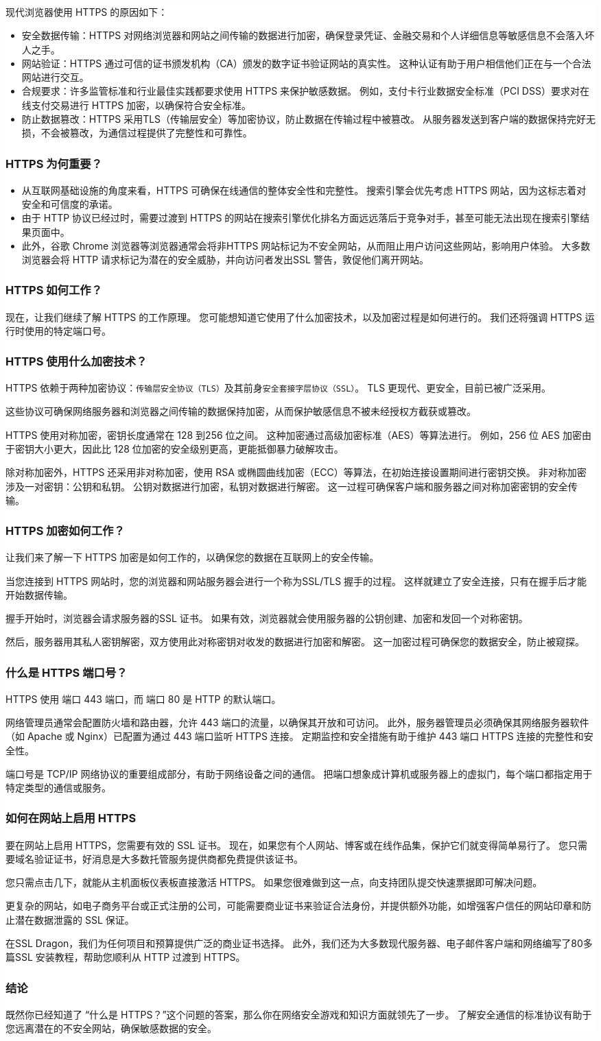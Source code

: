 现代浏览器使用 HTTPS 的原因如下：
- 安全数据传输：HTTPS 对网络浏览器和网站之间传输的数据进行加密，确保登录凭证、金融交易和个人详细信息等敏感信息不会落入坏人之手。
- 网站验证：HTTPS 通过可信的证书颁发机构（CA）颁发的数字证书验证网站的真实性。 这种认证有助于用户相信他们正在与一个合法网站进行交互。
- 合规要求：许多监管标准和行业最佳实践都要求使用 HTTPS 来保护敏感数据。 例如，支付卡行业数据安全标准（PCI DSS）要求对在线支付交易进行 HTTPS 加密，以确保符合安全标准。
- 防止数据篡改：HTTPS 采用TLS（传输层安全）等加密协议，防止数据在传输过程中被篡改。 从服务器发送到客户端的数据保持完好无损，不会被篡改，为通信过程提供了完整性和可靠性。

### HTTPS 为何重要？
- 从互联网基础设施的角度来看，HTTPS 可确保在线通信的整体安全性和完整性。 搜索引擎会优先考虑 HTTPS 网站，因为这标志着对安全和可信度的承诺。
- 由于 HTTP 协议已经过时，需要过渡到 HTTPS 的网站在搜索引擎优化排名方面远远落后于竞争对手，甚至可能无法出现在搜索引擎结果页面中。
- 此外，谷歌 Chrome 浏览器等浏览器通常会将非HTTPS 网站标记为不安全网站，从而阻止用户访问这些网站，影响用户体验。 大多数浏览器会将 HTTP 请求标记为潜在的安全威胁，并向访问者发出SSL 警告，敦促他们离开网站。

### HTTPS 如何工作？
现在，让我们继续了解 HTTPS 的工作原理。 您可能想知道它使用了什么加密技术，以及加密过程是如何进行的。 我们还将强调 HTTPS 运行时使用的特定端口号。

### HTTPS 使用什么加密技术？
HTTPS 依赖于两种加密协议：`传输层安全协议（TLS）`及其前身`安全套接字层协议（SSL）`。 TLS 更现代、更安全，目前已被广泛采用。

这些协议可确保网络服务器和浏览器之间传输的数据保持加密，从而保护敏感信息不被未经授权方截获或篡改。

HTTPS 使用对称加密，密钥长度通常在 128 到256 位之间。 这种加密通过高级加密标准（AES）等算法进行。 例如，256 位 AES 加密由于密钥大小更大，因此比 128 位加密的安全级别更高，更能抵御暴力破解攻击。

除对称加密外，HTTPS 还采用非对称加密，使用 RSA 或椭圆曲线加密（ECC）等算法，在初始连接设置期间进行密钥交换。 非对称加密涉及一对密钥：公钥和私钥。 公钥对数据进行加密，私钥对数据进行解密。 这一过程可确保客户端和服务器之间对称加密密钥的安全传输。

### HTTPS 加密如何工作？
让我们来了解一下 HTTPS 加密是如何工作的，以确保您的数据在互联网上的安全传输。

当您连接到 HTTPS 网站时，您的浏览器和网站服务器会进行一个称为SSL/TLS 握手的过程。 这样就建立了安全连接，只有在握手后才能开始数据传输。

握手开始时，浏览器会请求服务器的SSL 证书。 如果有效，浏览器就会使用服务器的公钥创建、加密和发回一个对称密钥。

然后，服务器用其私人密钥解密，双方使用此对称密钥对收发的数据进行加密和解密。 这一加密过程可确保您的数据安全，防止被窥探。

### 什么是 HTTPS 端口号？

HTTPS 使用 端口 443 端口，而 端口 80 是 HTTP 的默认端口。

网络管理员通常会配置防火墙和路由器，允许 443 端口的流量，以确保其开放和可访问。 此外，服务器管理员必须确保其网络服务器软件（如 Apache 或 Nginx）已配置为通过 443 端口监听 HTTPS 连接。 定期监控和安全措施有助于维护 443 端口 HTTPS 连接的完整性和安全性。

端口号是 TCP/IP 网络协议的重要组成部分，有助于网络设备之间的通信。 把端口想象成计算机或服务器上的虚拟门，每个端口都指定用于特定类型的通信或服务。

### 如何在网站上启用 HTTPS
要在网站上启用 HTTPS，您需要有效的 SSL 证书。 现在，如果您有个人网站、博客或在线作品集，保护它们就变得简单易行了。 您只需要域名验证证书，好消息是大多数托管服务提供商都免费提供该证书。

您只需点击几下，就能从主机面板仪表板直接激活 HTTPS。 如果您很难做到这一点，向支持团队提交快速票据即可解决问题。

更复杂的网站，如电子商务平台或正式注册的公司，可能需要商业证书来验证合法身份，并提供额外功能，如增强客户信任的网站印章和防止潜在数据泄露的 SSL 保证。

在SSL Dragon，我们为任何项目和预算提供广泛的商业证书选择。 此外，我们还为大多数现代服务器、电子邮件客户端和网络编写了80多篇SSL 安装教程，帮助您顺利从 HTTP 过渡到 HTTPS。

### 结论
既然你已经知道了 “什么是 HTTPS？”这个问题的答案，那么你在网络安全游戏和知识方面就领先了一步。 了解安全通信的标准协议有助于您远离潜在的不安全网站，确保敏感数据的安全。
